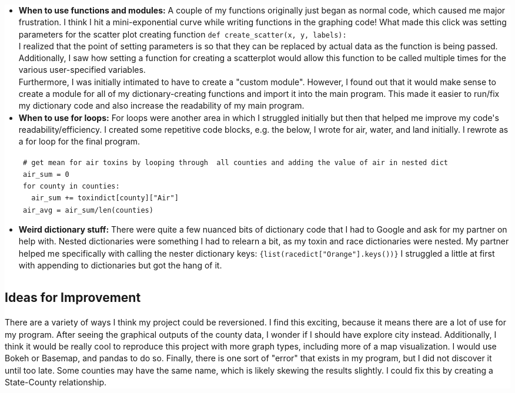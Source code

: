 * **When to use functions and modules:** A couple of my functions originally just began as normal code, which caused me major frustration. I think I hit a mini-exponential curve while writing functions in the graphing code! What made this click was setting parameters for the scatter plot creating function `def create_scatter(x, y, labels):`
<br/>I realized that the point of setting parameters is so that they can be replaced by actual data as the function is being passed. Additionally, I saw how setting a function for creating a scatterplot would allow this function to be called multiple times for the various user-specified variables.
<br/>Furthermore, I was initially intimated to have to create a "custom module". However, I found out that it would make sense to create a module for all of my dictionary-creating functions and import it into the main program. This made it easier to run/fix my dictionary code and also increase the readability of my main program.
* **When to use for loops:** For loops were another area in which I struggled initially but then that helped me improve my code's readability/efficiency. I created some repetitive code blocks, e.g. the below, I wrote for air, water, and land initially. I rewrote as a for loop for the final program. 
   ```
    # get mean for air toxins by looping through  all counties and adding the value of air in nested dict
    air_sum = 0
    for county in counties:
      air_sum += toxindict[county]["Air"]
    air_avg = air_sum/len(counties)
   ```
* **Weird dictionary stuff:** There were quite a few nuanced bits of dictionary code that I had to Google and ask for my partner on help with. Nested dictionaries were something I had to relearn a bit, as my toxin and race dictionaries were nested. My partner helped me specifically with calling the nester dictionary keys: `{list(racedict["Orange"].keys())}`
I struggled a little at first with appending to dictionaries but got the hang of it.

## Ideas for Improvement
There are a variety of ways I think my project could be reversioned. I find this exciting, because it means there are a lot of use for my program. 
After seeing the graphical outputs of the county data, I wonder if I should have explore city instead.
Additionally, I think it would be really cool to reproduce this project with more graph types, including more of a map visualization. I would use Bokeh or Basemap, and pandas to do so.
Finally, there is one sort of "error" that exists in my program, but I did not discover it until too late. Some counties may have the same name, which is likely skewing the results slightly. I could fix this by creating a State-County relationship. 


